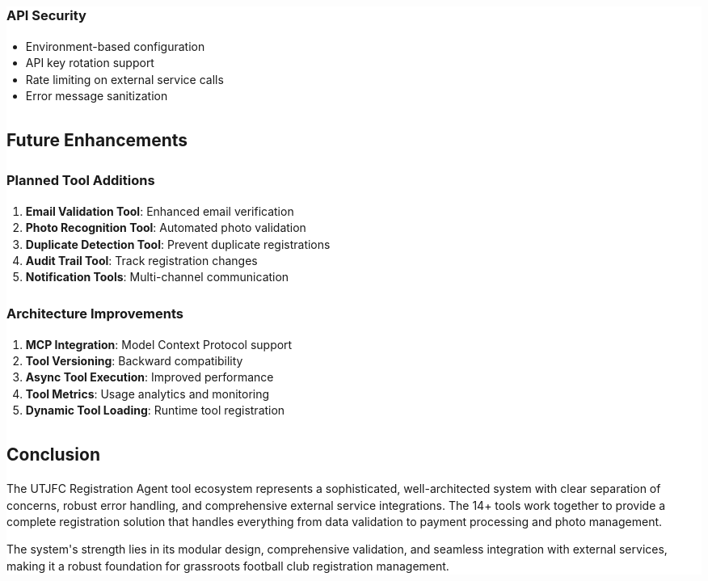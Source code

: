 ### API Security
- Environment-based configuration
- API key rotation support
- Rate limiting on external service calls
- Error message sanitization

## Future Enhancements

### Planned Tool Additions
1. **Email Validation Tool**: Enhanced email verification
2. **Photo Recognition Tool**: Automated photo validation
3. **Duplicate Detection Tool**: Prevent duplicate registrations
4. **Audit Trail Tool**: Track registration changes
5. **Notification Tools**: Multi-channel communication

### Architecture Improvements
1. **MCP Integration**: Model Context Protocol support
2. **Tool Versioning**: Backward compatibility
3. **Async Tool Execution**: Improved performance
4. **Tool Metrics**: Usage analytics and monitoring
5. **Dynamic Tool Loading**: Runtime tool registration

## Conclusion

The UTJFC Registration Agent tool ecosystem represents a sophisticated, well-architected system with clear separation of concerns, robust error handling, and comprehensive external service integrations. The 14+ tools work together to provide a complete registration solution that handles everything from data validation to payment processing and photo management.

The system's strength lies in its modular design, comprehensive validation, and seamless integration with external services, making it a robust foundation for grassroots football club registration management.